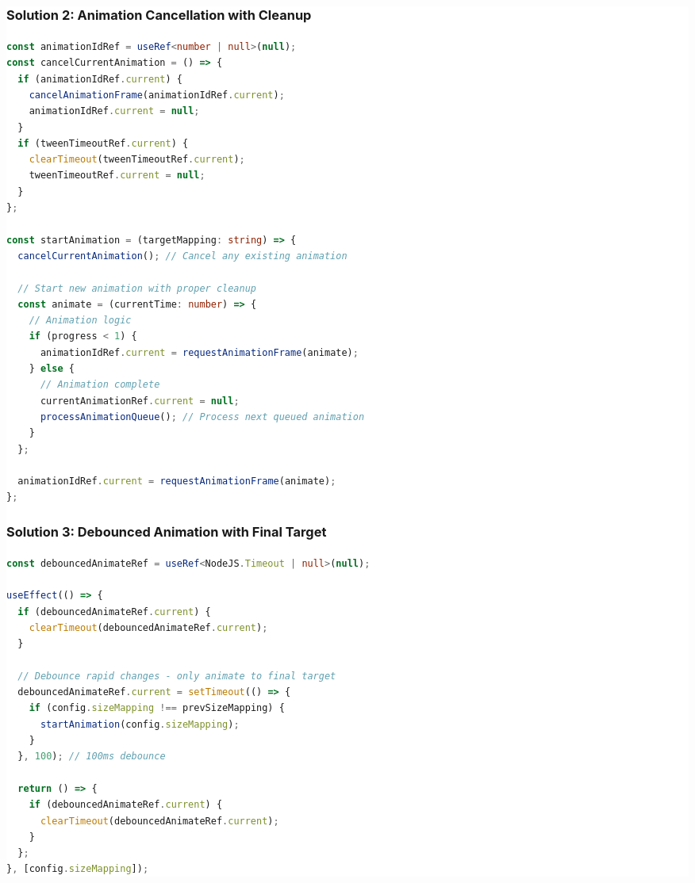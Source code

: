 ### Solution 2: Animation Cancellation with Cleanup
```typescript
const animationIdRef = useRef<number | null>(null);
const cancelCurrentAnimation = () => {
  if (animationIdRef.current) {
    cancelAnimationFrame(animationIdRef.current);
    animationIdRef.current = null;
  }
  if (tweenTimeoutRef.current) {
    clearTimeout(tweenTimeoutRef.current);
    tweenTimeoutRef.current = null;
  }
};

const startAnimation = (targetMapping: string) => {
  cancelCurrentAnimation(); // Cancel any existing animation
  
  // Start new animation with proper cleanup
  const animate = (currentTime: number) => {
    // Animation logic
    if (progress < 1) {
      animationIdRef.current = requestAnimationFrame(animate);
    } else {
      // Animation complete
      currentAnimationRef.current = null;
      processAnimationQueue(); // Process next queued animation
    }
  };
  
  animationIdRef.current = requestAnimationFrame(animate);
};
```

### Solution 3: Debounced Animation with Final Target
```typescript
const debouncedAnimateRef = useRef<NodeJS.Timeout | null>(null);

useEffect(() => {
  if (debouncedAnimateRef.current) {
    clearTimeout(debouncedAnimateRef.current);
  }
  
  // Debounce rapid changes - only animate to final target
  debouncedAnimateRef.current = setTimeout(() => {
    if (config.sizeMapping !== prevSizeMapping) {
      startAnimation(config.sizeMapping);
    }
  }, 100); // 100ms debounce
  
  return () => {
    if (debouncedAnimateRef.current) {
      clearTimeout(debouncedAnimateRef.current);
    }
  };
}, [config.sizeMapping]);
```
